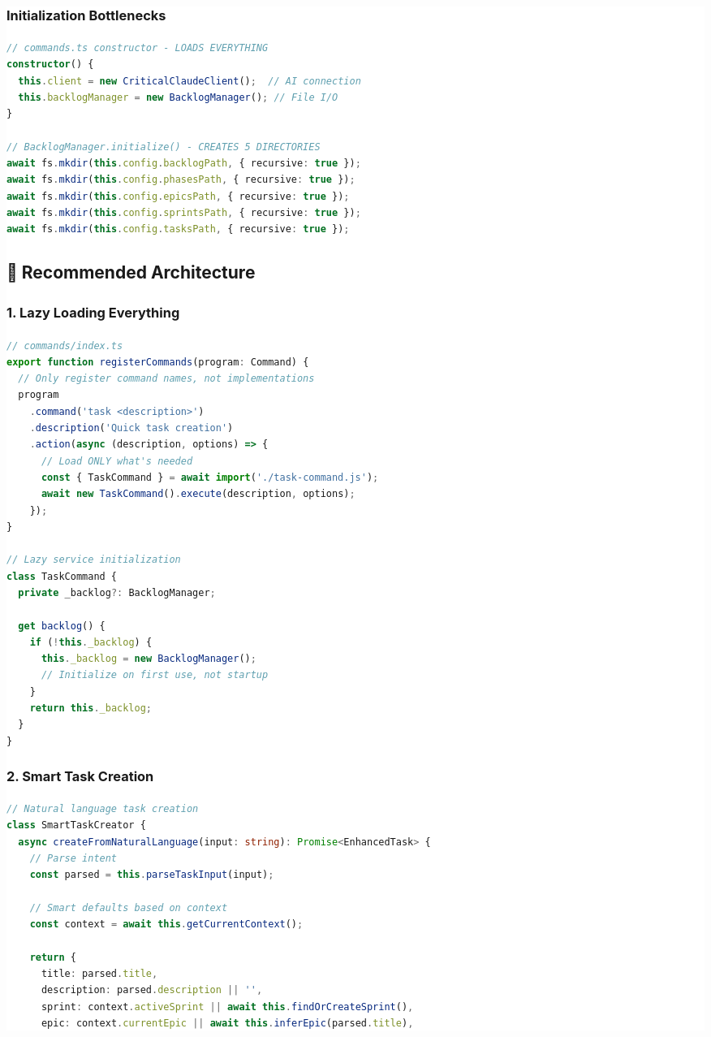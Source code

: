 ### Initialization Bottlenecks
```typescript
// commands.ts constructor - LOADS EVERYTHING
constructor() {
  this.client = new CriticalClaudeClient();  // AI connection
  this.backlogManager = new BacklogManager(); // File I/O
}

// BacklogManager.initialize() - CREATES 5 DIRECTORIES
await fs.mkdir(this.config.backlogPath, { recursive: true });
await fs.mkdir(this.config.phasesPath, { recursive: true });
await fs.mkdir(this.config.epicsPath, { recursive: true });
await fs.mkdir(this.config.sprintsPath, { recursive: true });
await fs.mkdir(this.config.tasksPath, { recursive: true });
```

## 🚀 Recommended Architecture

### 1. **Lazy Loading Everything**
```typescript
// commands/index.ts
export function registerCommands(program: Command) {
  // Only register command names, not implementations
  program
    .command('task <description>')
    .description('Quick task creation')
    .action(async (description, options) => {
      // Load ONLY what's needed
      const { TaskCommand } = await import('./task-command.js');
      await new TaskCommand().execute(description, options);
    });
}

// Lazy service initialization
class TaskCommand {
  private _backlog?: BacklogManager;
  
  get backlog() {
    if (!this._backlog) {
      this._backlog = new BacklogManager();
      // Initialize on first use, not startup
    }
    return this._backlog;
  }
}
```

### 2. **Smart Task Creation**
```typescript
// Natural language task creation
class SmartTaskCreator {
  async createFromNaturalLanguage(input: string): Promise<EnhancedTask> {
    // Parse intent
    const parsed = this.parseTaskInput(input);
    
    // Smart defaults based on context
    const context = await this.getCurrentContext();
    
    return {
      title: parsed.title,
      description: parsed.description || '',
      sprint: context.activeSprint || await this.findOrCreateSprint(),
      epic: context.currentEpic || await this.inferEpic(parsed.title),
```